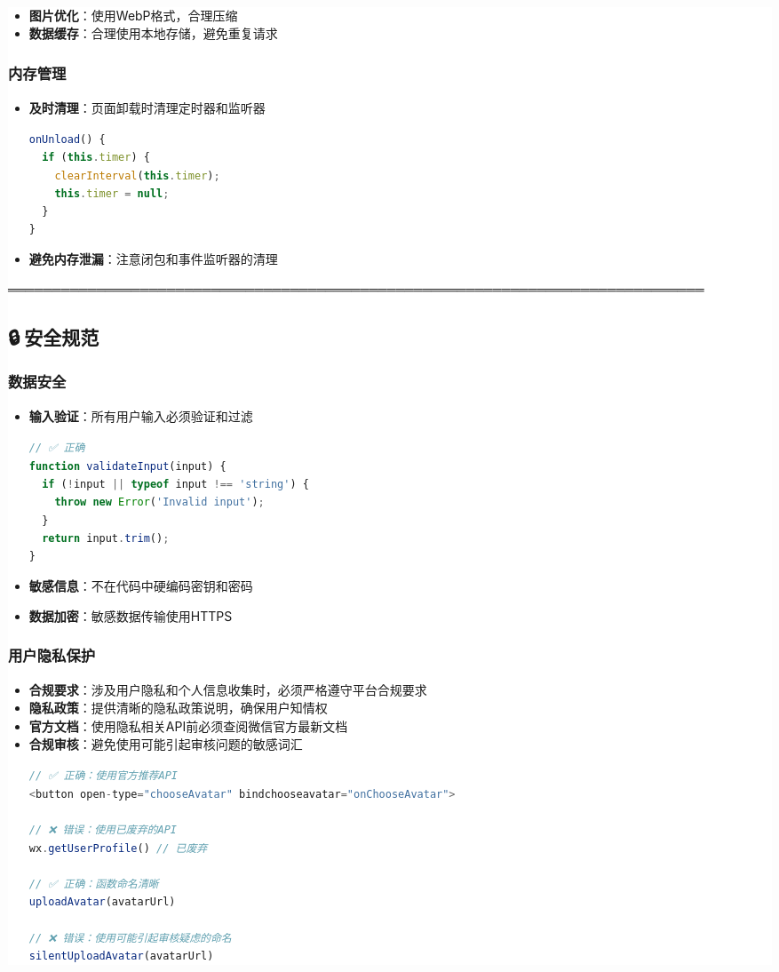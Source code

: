 - **图片优化**：使用WebP格式，合理压缩
- **数据缓存**：合理使用本地存储，避免重复请求

### 内存管理
- **及时清理**：页面卸载时清理定时器和监听器
  ```javascript
  onUnload() {
    if (this.timer) {
      clearInterval(this.timer);
      this.timer = null;
    }
  }
  ```

- **避免内存泄漏**：注意闭包和事件监听器的清理

═══════════════════════════════════════════════════════════════════════════════

## 🔒 安全规范

### 数据安全
- **输入验证**：所有用户输入必须验证和过滤
  ```javascript
  // ✅ 正确
  function validateInput(input) {
    if (!input || typeof input !== 'string') {
      throw new Error('Invalid input');
    }
    return input.trim();
  }
  ```

- **敏感信息**：不在代码中硬编码密钥和密码
- **数据加密**：敏感数据传输使用HTTPS

### 用户隐私保护
- **合规要求**：涉及用户隐私和个人信息收集时，必须严格遵守平台合规要求
- **隐私政策**：提供清晰的隐私政策说明，确保用户知情权
- **官方文档**：使用隐私相关API前必须查阅微信官方最新文档
- **合规审核**：避免使用可能引起审核问题的敏感词汇
  ```javascript
  // ✅ 正确：使用官方推荐API
  <button open-type="chooseAvatar" bindchooseavatar="onChooseAvatar">
  
  // ❌ 错误：使用已废弃的API
  wx.getUserProfile() // 已废弃
  
  // ✅ 正确：函数命名清晰
  uploadAvatar(avatarUrl)
  
  // ❌ 错误：使用可能引起审核疑虑的命名
  silentUploadAvatar(avatarUrl)
  ```
